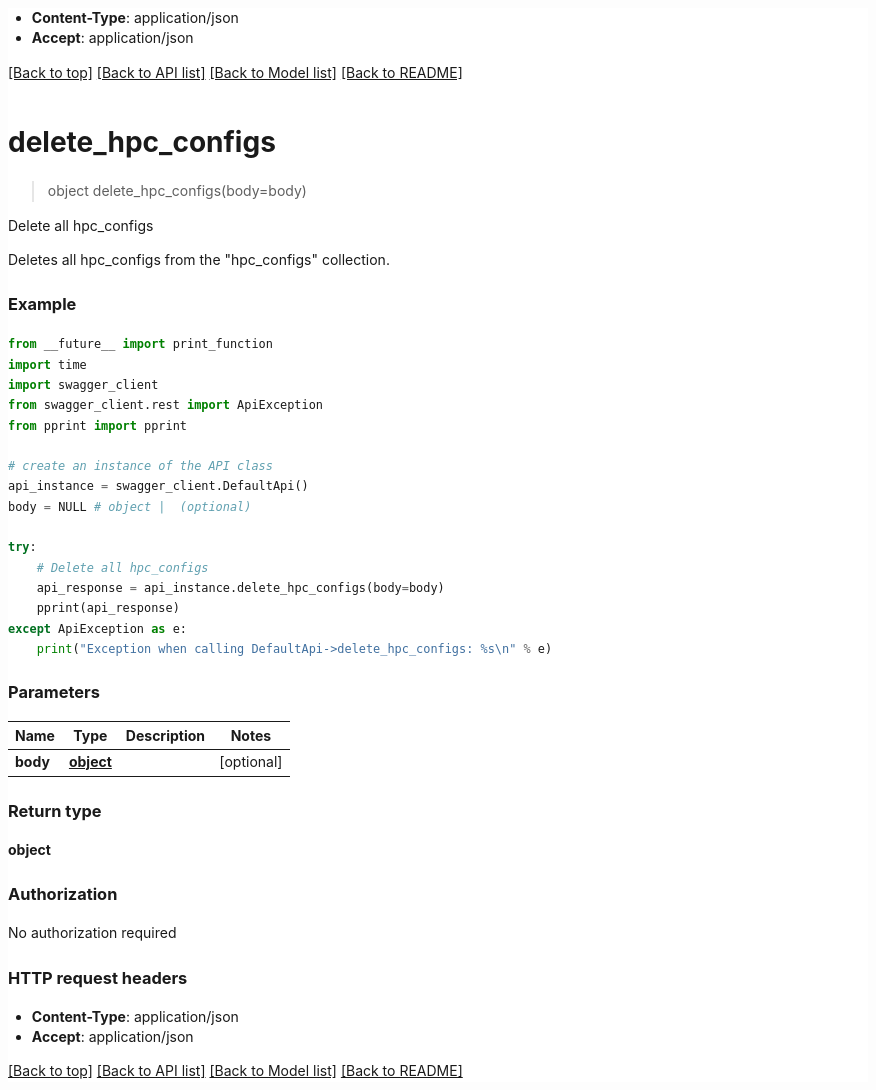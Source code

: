  - **Content-Type**: application/json
 - **Accept**: application/json

[[Back to top]](#) [[Back to API list]](../README.md#documentation-for-api-endpoints) [[Back to Model list]](../README.md#documentation-for-models) [[Back to README]](../README.md)

# **delete_hpc_configs**
> object delete_hpc_configs(body=body)

Delete all hpc_configs

Deletes all hpc_configs from the \"hpc_configs\" collection.

### Example
```python
from __future__ import print_function
import time
import swagger_client
from swagger_client.rest import ApiException
from pprint import pprint

# create an instance of the API class
api_instance = swagger_client.DefaultApi()
body = NULL # object |  (optional)

try:
    # Delete all hpc_configs
    api_response = api_instance.delete_hpc_configs(body=body)
    pprint(api_response)
except ApiException as e:
    print("Exception when calling DefaultApi->delete_hpc_configs: %s\n" % e)
```

### Parameters

Name | Type | Description  | Notes
------------- | ------------- | ------------- | -------------
 **body** | [**object**](object.md)|  | [optional]

### Return type

**object**

### Authorization

No authorization required

### HTTP request headers

 - **Content-Type**: application/json
 - **Accept**: application/json

[[Back to top]](#) [[Back to API list]](../README.md#documentation-for-api-endpoints) [[Back to Model list]](../README.md#documentation-for-models) [[Back to README]](../README.md)
